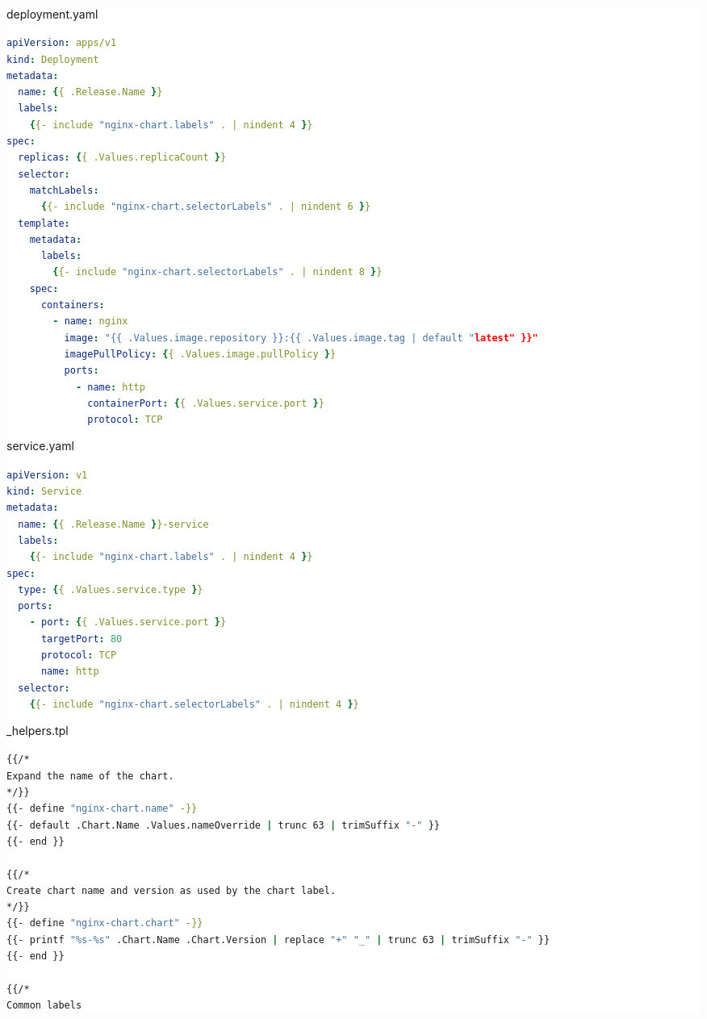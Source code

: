 deployment.yaml
```yaml
apiVersion: apps/v1
kind: Deployment
metadata:
  name: {{ .Release.Name }}
  labels:
    {{- include "nginx-chart.labels" . | nindent 4 }}
spec:
  replicas: {{ .Values.replicaCount }}
  selector:
    matchLabels:
      {{- include "nginx-chart.selectorLabels" . | nindent 6 }}
  template:
    metadata:
      labels:
        {{- include "nginx-chart.selectorLabels" . | nindent 8 }}
    spec:
      containers:
        - name: nginx
          image: "{{ .Values.image.repository }}:{{ .Values.image.tag | default "latest" }}"
          imagePullPolicy: {{ .Values.image.pullPolicy }}
          ports:
            - name: http
              containerPort: {{ .Values.service.port }}
              protocol: TCP
```

service.yaml
```yaml
apiVersion: v1
kind: Service
metadata:
  name: {{ .Release.Name }}-service
  labels:
    {{- include "nginx-chart.labels" . | nindent 4 }}
spec:
  type: {{ .Values.service.type }}
  ports:
    - port: {{ .Values.service.port }}
      targetPort: 80
      protocol: TCP
      name: http
  selector:
    {{- include "nginx-chart.selectorLabels" . | nindent 4 }}
```

_helpers.tpl
```bash
{{/*
Expand the name of the chart.
*/}}
{{- define "nginx-chart.name" -}}
{{- default .Chart.Name .Values.nameOverride | trunc 63 | trimSuffix "-" }}
{{- end }}

{{/*
Create chart name and version as used by the chart label.
*/}}
{{- define "nginx-chart.chart" -}}
{{- printf "%s-%s" .Chart.Name .Chart.Version | replace "+" "_" | trunc 63 | trimSuffix "-" }}
{{- end }}

{{/*
Common labels
```